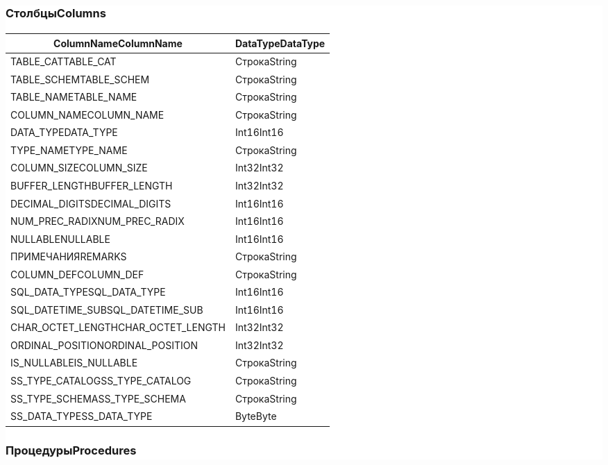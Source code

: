 ### <a name="columns"></a><span data-ttu-id="2a1ca-160">Столбцы</span><span class="sxs-lookup"><span data-stu-id="2a1ca-160">Columns</span></span>

|<span data-ttu-id="2a1ca-161">ColumnName</span><span class="sxs-lookup"><span data-stu-id="2a1ca-161">ColumnName</span></span>|<span data-ttu-id="2a1ca-162">DataType</span><span class="sxs-lookup"><span data-stu-id="2a1ca-162">DataType</span></span>|
|----------------|--------------|
|<span data-ttu-id="2a1ca-163">TABLE_CAT</span><span class="sxs-lookup"><span data-stu-id="2a1ca-163">TABLE_CAT</span></span>|<span data-ttu-id="2a1ca-164">Строка</span><span class="sxs-lookup"><span data-stu-id="2a1ca-164">String</span></span>|
|<span data-ttu-id="2a1ca-165">TABLE_SCHEM</span><span class="sxs-lookup"><span data-stu-id="2a1ca-165">TABLE_SCHEM</span></span>|<span data-ttu-id="2a1ca-166">Строка</span><span class="sxs-lookup"><span data-stu-id="2a1ca-166">String</span></span>|
|<span data-ttu-id="2a1ca-167">TABLE_NAME</span><span class="sxs-lookup"><span data-stu-id="2a1ca-167">TABLE_NAME</span></span>|<span data-ttu-id="2a1ca-168">Строка</span><span class="sxs-lookup"><span data-stu-id="2a1ca-168">String</span></span>|
|<span data-ttu-id="2a1ca-169">COLUMN_NAME</span><span class="sxs-lookup"><span data-stu-id="2a1ca-169">COLUMN_NAME</span></span>|<span data-ttu-id="2a1ca-170">Строка</span><span class="sxs-lookup"><span data-stu-id="2a1ca-170">String</span></span>|
|<span data-ttu-id="2a1ca-171">DATA_TYPE</span><span class="sxs-lookup"><span data-stu-id="2a1ca-171">DATA_TYPE</span></span>|<span data-ttu-id="2a1ca-172">Int16</span><span class="sxs-lookup"><span data-stu-id="2a1ca-172">Int16</span></span>|
|<span data-ttu-id="2a1ca-173">TYPE_NAME</span><span class="sxs-lookup"><span data-stu-id="2a1ca-173">TYPE_NAME</span></span>|<span data-ttu-id="2a1ca-174">Строка</span><span class="sxs-lookup"><span data-stu-id="2a1ca-174">String</span></span>|
|<span data-ttu-id="2a1ca-175">COLUMN_SIZE</span><span class="sxs-lookup"><span data-stu-id="2a1ca-175">COLUMN_SIZE</span></span>|<span data-ttu-id="2a1ca-176">Int32</span><span class="sxs-lookup"><span data-stu-id="2a1ca-176">Int32</span></span>|
|<span data-ttu-id="2a1ca-177">BUFFER_LENGTH</span><span class="sxs-lookup"><span data-stu-id="2a1ca-177">BUFFER_LENGTH</span></span>|<span data-ttu-id="2a1ca-178">Int32</span><span class="sxs-lookup"><span data-stu-id="2a1ca-178">Int32</span></span>|
|<span data-ttu-id="2a1ca-179">DECIMAL_DIGITS</span><span class="sxs-lookup"><span data-stu-id="2a1ca-179">DECIMAL_DIGITS</span></span>|<span data-ttu-id="2a1ca-180">Int16</span><span class="sxs-lookup"><span data-stu-id="2a1ca-180">Int16</span></span>|
|<span data-ttu-id="2a1ca-181">NUM_PREC_RADIX</span><span class="sxs-lookup"><span data-stu-id="2a1ca-181">NUM_PREC_RADIX</span></span>|<span data-ttu-id="2a1ca-182">Int16</span><span class="sxs-lookup"><span data-stu-id="2a1ca-182">Int16</span></span>|
|<span data-ttu-id="2a1ca-183">NULLABLE</span><span class="sxs-lookup"><span data-stu-id="2a1ca-183">NULLABLE</span></span>|<span data-ttu-id="2a1ca-184">Int16</span><span class="sxs-lookup"><span data-stu-id="2a1ca-184">Int16</span></span>|
|<span data-ttu-id="2a1ca-185">ПРИМЕЧАНИЯ</span><span class="sxs-lookup"><span data-stu-id="2a1ca-185">REMARKS</span></span>|<span data-ttu-id="2a1ca-186">Строка</span><span class="sxs-lookup"><span data-stu-id="2a1ca-186">String</span></span>|
|<span data-ttu-id="2a1ca-187">COLUMN_DEF</span><span class="sxs-lookup"><span data-stu-id="2a1ca-187">COLUMN_DEF</span></span>|<span data-ttu-id="2a1ca-188">Строка</span><span class="sxs-lookup"><span data-stu-id="2a1ca-188">String</span></span>|
|<span data-ttu-id="2a1ca-189">SQL_DATA_TYPE</span><span class="sxs-lookup"><span data-stu-id="2a1ca-189">SQL_DATA_TYPE</span></span>|<span data-ttu-id="2a1ca-190">Int16</span><span class="sxs-lookup"><span data-stu-id="2a1ca-190">Int16</span></span>|
|<span data-ttu-id="2a1ca-191">SQL_DATETIME_SUB</span><span class="sxs-lookup"><span data-stu-id="2a1ca-191">SQL_DATETIME_SUB</span></span>|<span data-ttu-id="2a1ca-192">Int16</span><span class="sxs-lookup"><span data-stu-id="2a1ca-192">Int16</span></span>|
|<span data-ttu-id="2a1ca-193">CHAR_OCTET_LENGTH</span><span class="sxs-lookup"><span data-stu-id="2a1ca-193">CHAR_OCTET_LENGTH</span></span>|<span data-ttu-id="2a1ca-194">Int32</span><span class="sxs-lookup"><span data-stu-id="2a1ca-194">Int32</span></span>|
|<span data-ttu-id="2a1ca-195">ORDINAL_POSITION</span><span class="sxs-lookup"><span data-stu-id="2a1ca-195">ORDINAL_POSITION</span></span>|<span data-ttu-id="2a1ca-196">Int32</span><span class="sxs-lookup"><span data-stu-id="2a1ca-196">Int32</span></span>|
|<span data-ttu-id="2a1ca-197">IS_NULLABLE</span><span class="sxs-lookup"><span data-stu-id="2a1ca-197">IS_NULLABLE</span></span>|<span data-ttu-id="2a1ca-198">Строка</span><span class="sxs-lookup"><span data-stu-id="2a1ca-198">String</span></span>|
|<span data-ttu-id="2a1ca-199">SS_TYPE_CATALOG</span><span class="sxs-lookup"><span data-stu-id="2a1ca-199">SS_TYPE_CATALOG</span></span>|<span data-ttu-id="2a1ca-200">Строка</span><span class="sxs-lookup"><span data-stu-id="2a1ca-200">String</span></span>|
|<span data-ttu-id="2a1ca-201">SS_TYPE_SCHEMA</span><span class="sxs-lookup"><span data-stu-id="2a1ca-201">SS_TYPE_SCHEMA</span></span>|<span data-ttu-id="2a1ca-202">Строка</span><span class="sxs-lookup"><span data-stu-id="2a1ca-202">String</span></span>|
|<span data-ttu-id="2a1ca-203">SS_DATA_TYPE</span><span class="sxs-lookup"><span data-stu-id="2a1ca-203">SS_DATA_TYPE</span></span>|<span data-ttu-id="2a1ca-204">Byte</span><span class="sxs-lookup"><span data-stu-id="2a1ca-204">Byte</span></span>|

### <a name="procedures"></a><span data-ttu-id="2a1ca-205">Процедуры</span><span class="sxs-lookup"><span data-stu-id="2a1ca-205">Procedures</span></span>
